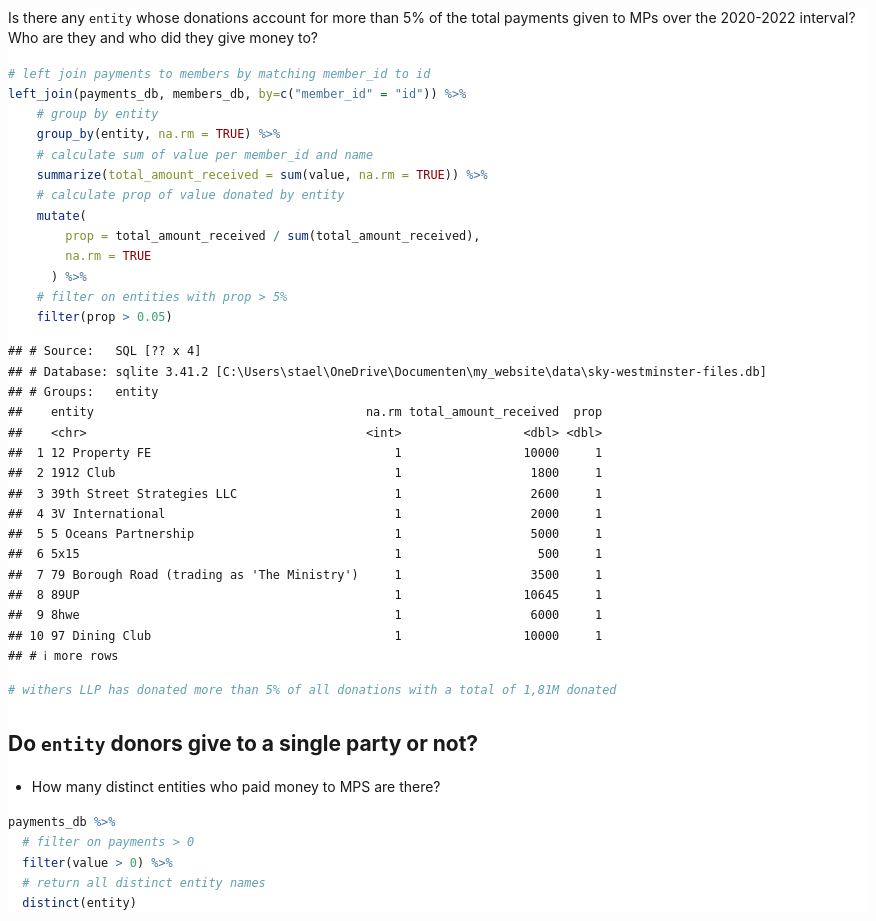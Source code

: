 Is there any `entity` whose donations account for more than 5% of the total payments given to MPs over the 2020-2022 interval? Who are they and who did they give money to?


```r
# left join payments to members by matching member_id to id
left_join(payments_db, members_db, by=c("member_id" = "id")) %>% 
    # group by entity
    group_by(entity, na.rm = TRUE) %>%
    # calculate sum of value per member_id and name
    summarize(total_amount_received = sum(value, na.rm = TRUE)) %>%
    # calculate prop of value donated by entity
    mutate(
        prop = total_amount_received / sum(total_amount_received), 
        na.rm = TRUE
      ) %>%
    # filter on entities with prop > 5%
    filter(prop > 0.05)
```

```
## # Source:   SQL [?? x 4]
## # Database: sqlite 3.41.2 [C:\Users\stael\OneDrive\Documenten\my_website\data\sky-westminster-files.db]
## # Groups:   entity
##    entity                                      na.rm total_amount_received  prop
##    <chr>                                       <int>                 <dbl> <dbl>
##  1 12 Property FE                                  1                 10000     1
##  2 1912 Club                                       1                  1800     1
##  3 39th Street Strategies LLC                      1                  2600     1
##  4 3V International                                1                  2000     1
##  5 5 Oceans Partnership                            1                  5000     1
##  6 5x15                                            1                   500     1
##  7 79 Borough Road (trading as 'The Ministry')     1                  3500     1
##  8 89UP                                            1                 10645     1
##  9 8hwe                                            1                  6000     1
## 10 97 Dining Club                                  1                 10000     1
## # ℹ more rows
```

```r
# withers LLP has donated more than 5% of all donations with a total of 1,81M donated
```

## Do `entity` donors give to a single party or not?

-   How many distinct entities who paid money to MPS are there?


```r
payments_db %>%
  # filter on payments > 0
  filter(value > 0) %>%
  # return all distinct entity names
  distinct(entity)
```
